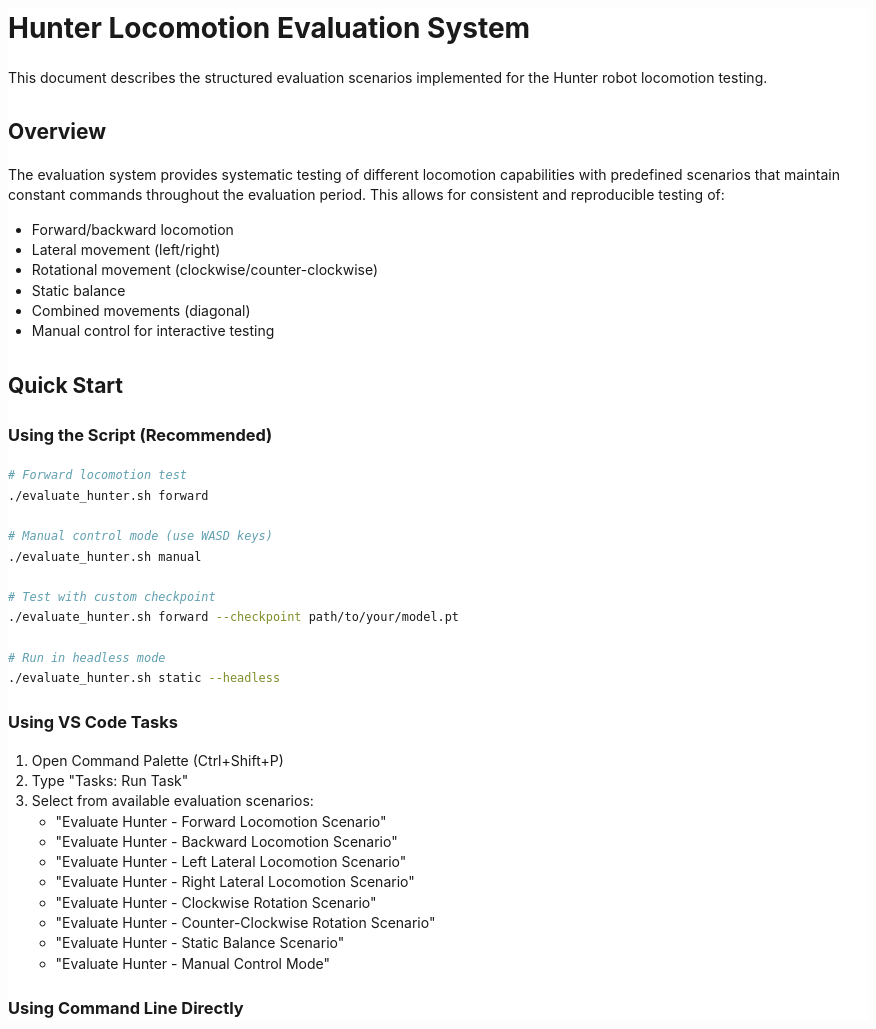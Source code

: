 # Hunter Locomotion Evaluation System

This document describes the structured evaluation scenarios implemented for the Hunter robot locomotion testing.

## Overview

The evaluation system provides systematic testing of different locomotion capabilities with predefined scenarios that maintain constant commands throughout the evaluation period. This allows for consistent and reproducible testing of:

- Forward/backward locomotion
- Lateral movement (left/right)
- Rotational movement (clockwise/counter-clockwise)
- Static balance
- Combined movements (diagonal)
- Manual control for interactive testing

## Quick Start

### Using the Script (Recommended)

```bash
# Forward locomotion test
./evaluate_hunter.sh forward

# Manual control mode (use WASD keys)
./evaluate_hunter.sh manual

# Test with custom checkpoint
./evaluate_hunter.sh forward --checkpoint path/to/your/model.pt

# Run in headless mode
./evaluate_hunter.sh static --headless
```

### Using VS Code Tasks

1. Open Command Palette (Ctrl+Shift+P)
2. Type "Tasks: Run Task"
3. Select from available evaluation scenarios:
   - "Evaluate Hunter - Forward Locomotion Scenario"
   - "Evaluate Hunter - Backward Locomotion Scenario"
   - "Evaluate Hunter - Left Lateral Locomotion Scenario"
   - "Evaluate Hunter - Right Lateral Locomotion Scenario"
   - "Evaluate Hunter - Clockwise Rotation Scenario"
   - "Evaluate Hunter - Counter-Clockwise Rotation Scenario"
   - "Evaluate Hunter - Static Balance Scenario"
   - "Evaluate Hunter - Manual Control Mode"

### Using Command Line Directly
